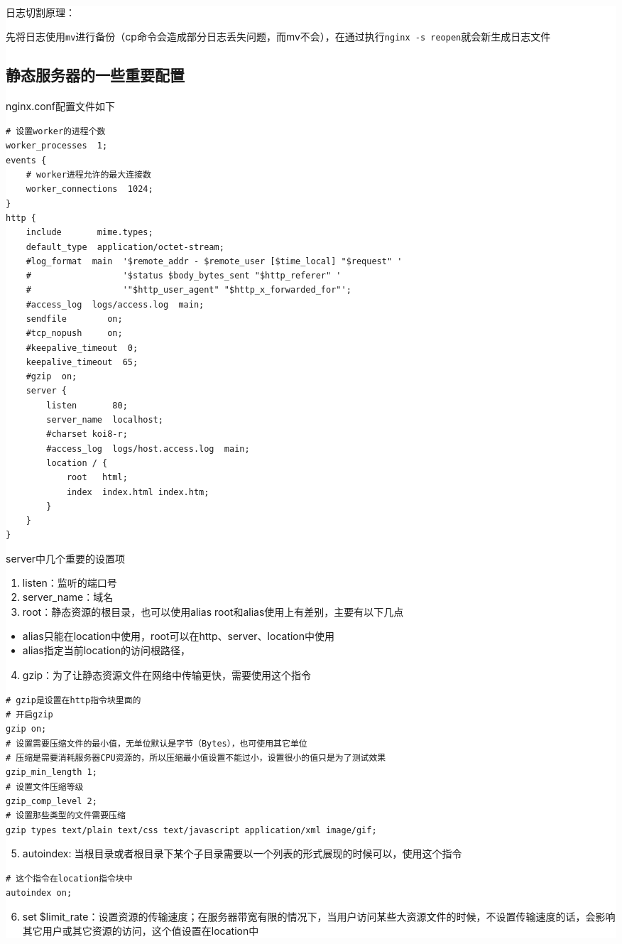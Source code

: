 日志切割原理：

先将日志使用`mv`进行备份（cp命令会造成部分日志丢失问题，而mv不会），在通过执行`nginx -s reopen`就会新生成日志文件


## 静态服务器的一些重要配置
nginx.conf配置文件如下
``` nginx
# 设置worker的进程个数
worker_processes  1;
events {
    # worker进程允许的最大连接数
    worker_connections  1024;
}
http {
    include       mime.types;
    default_type  application/octet-stream;
    #log_format  main  '$remote_addr - $remote_user [$time_local] "$request" '
    #                  '$status $body_bytes_sent "$http_referer" '
    #                  '"$http_user_agent" "$http_x_forwarded_for"';
    #access_log  logs/access.log  main;
    sendfile        on;
    #tcp_nopush     on;
    #keepalive_timeout  0;
    keepalive_timeout  65;
    #gzip  on;
    server {
        listen       80;
        server_name  localhost;
        #charset koi8-r;
        #access_log  logs/host.access.log  main;
        location / {
            root   html;
            index  index.html index.htm;
        }
    }
}
```
server中几个重要的设置项
1. listen：监听的端口号
2. server_name：域名
3. root：静态资源的根目录，也可以使用alias
root和alias使用上有差别，主要有以下几点
- alias只能在location中使用，root可以在http、server、location中使用
- alias指定当前location的访问根路径，
4. gzip：为了让静态资源文件在网络中传输更快，需要使用这个指令
``` nginx
# gzip是设置在http指令块里面的
# 开启gzip
gzip on;
# 设置需要压缩文件的最小值，无单位默认是字节（Bytes），也可使用其它单位
# 压缩是需要消耗服务器CPU资源的，所以压缩最小值设置不能过小，设置很小的值只是为了测试效果
gzip_min_length 1;
# 设置文件压缩等级
gzip_comp_level 2;
# 设置那些类型的文件需要压缩
gzip types text/plain text/css text/javascript application/xml image/gif;
```
5. autoindex: 当根目录或者根目录下某个子目录需要以一个列表的形式展现的时候可以，使用这个指令
``` nginx
# 这个指令在location指令块中
autoindex on;
```
6. set $limit_rate：设置资源的传输速度；在服务器带宽有限的情况下，当用户访问某些大资源文件的时候，不设置传输速度的话，会影响其它用户或其它资源的访问，这个值设置在location中
``` nginx
```